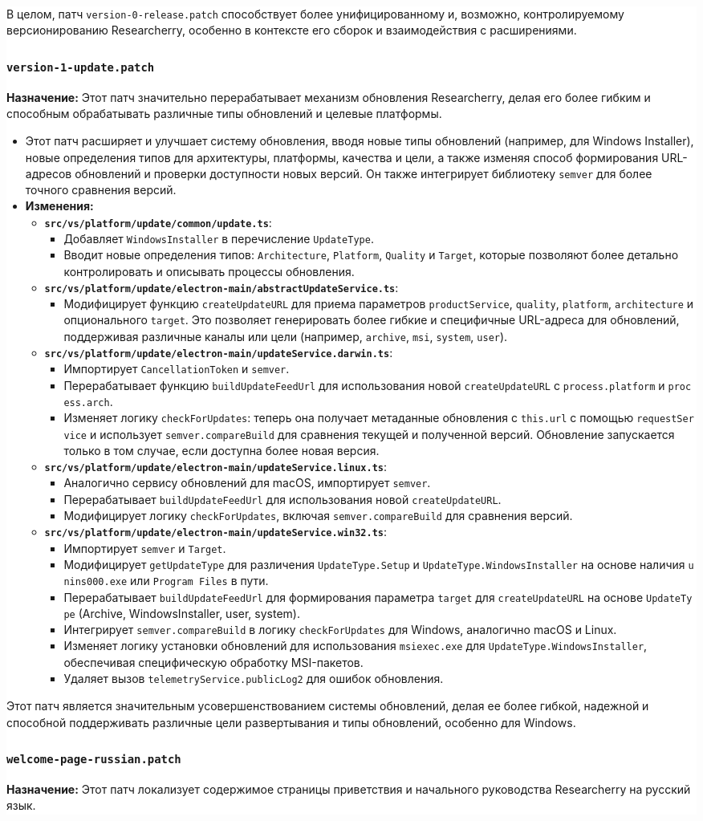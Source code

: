 В целом, патч `version-0-release.patch` способствует более унифицированному и, возможно, контролируемому версионированию Researcherry, особенно в контексте его сборок и взаимодействия с расширениями.

### `version-1-update.patch`

**Назначение:** Этот патч значительно перерабатывает механизм обновления Researcherry, делая его более гибким и способным обрабатывать различные типы обновлений и целевые платформы.

- Этот патч расширяет и улучшает систему обновления, вводя новые типы обновлений (например, для Windows Installer), новые определения типов для архитектуры, платформы, качества и цели, а также изменяя способ формирования URL-адресов обновлений и проверки доступности новых версий. Он также интегрирует библиотеку `semver` для более точного сравнения версий.
- **Изменения:**
    - **`src/vs/platform/update/common/update.ts`**:
        - Добавляет `WindowsInstaller` в перечисление `UpdateType`.
        - Вводит новые определения типов: `Architecture`, `Platform`, `Quality` и `Target`, которые позволяют более детально контролировать и описывать процессы обновления.
    - **`src/vs/platform/update/electron-main/abstractUpdateService.ts`**:
        - Модифицирует функцию `createUpdateURL` для приема параметров `productService`, `quality`, `platform`, `architecture` и опционального `target`. Это позволяет генерировать более гибкие и специфичные URL-адреса для обновлений, поддерживая различные каналы или цели (например, `archive`, `msi`, `system`, `user`).
    - **`src/vs/platform/update/electron-main/updateService.darwin.ts`**:
        - Импортирует `CancellationToken` и `semver`.
        - Перерабатывает функцию `buildUpdateFeedUrl` для использования новой `createUpdateURL` с `process.platform` и `process.arch`.
        - Изменяет логику `checkForUpdates`: теперь она получает метаданные обновления с `this.url` с помощью `requestService` и использует `semver.compareBuild` для сравнения текущей и полученной версий. Обновление запускается только в том случае, если доступна более новая версия.
    - **`src/vs/platform/update/electron-main/updateService.linux.ts`**:
        - Аналогично сервису обновлений для macOS, импортирует `semver`.
        - Перерабатывает `buildUpdateFeedUrl` для использования новой `createUpdateURL`.
        - Модифицирует логику `checkForUpdates`, включая `semver.compareBuild` для сравнения версий.
    - **`src/vs/platform/update/electron-main/updateService.win32.ts`**:
        - Импортирует `semver` и `Target`.
        - Модифицирует `getUpdateType` для различения `UpdateType.Setup` и `UpdateType.WindowsInstaller` на основе наличия `unins000.exe` или `Program Files` в пути.
        - Перерабатывает `buildUpdateFeedUrl` для формирования параметра `target` для `createUpdateURL` на основе `UpdateType` (Archive, WindowsInstaller, user, system).
        - Интегрирует `semver.compareBuild` в логику `checkForUpdates` для Windows, аналогично macOS и Linux.
        - Изменяет логику установки обновлений для использования `msiexec.exe` для `UpdateType.WindowsInstaller`, обеспечивая специфическую обработку MSI-пакетов.
        - Удаляет вызов `telemetryService.publicLog2` для ошибок обновления.

Этот патч является значительным усовершенствованием системы обновлений, делая ее более гибкой, надежной и способной поддерживать различные цели развертывания и типы обновлений, особенно для Windows.

### `welcome-page-russian.patch`

**Назначение:** Этот патч локализует содержимое страницы приветствия и начального руководства Researcherry на русский язык.
